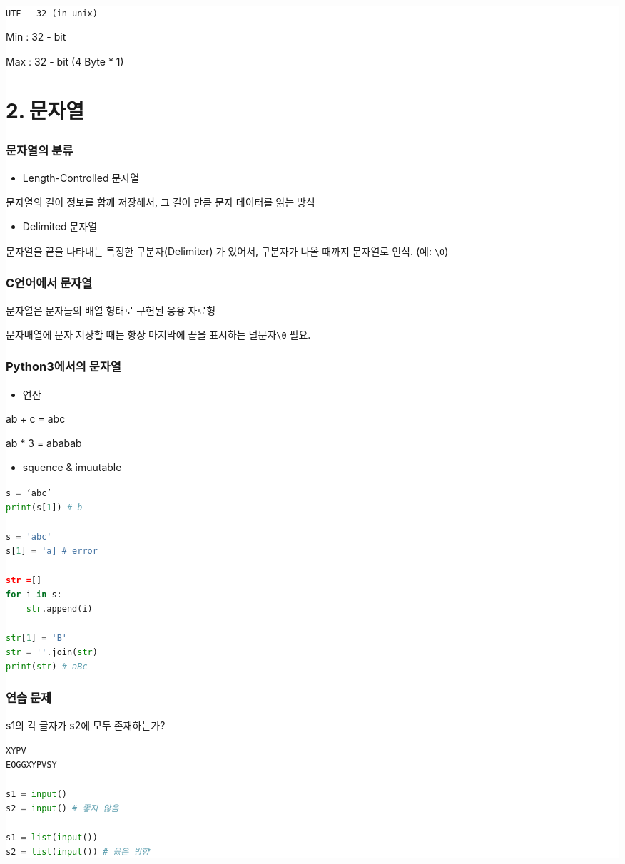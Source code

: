 `UTF - 32 (in unix)` 

Min : 32 - bit

Max : 32 - bit (4 Byte * 1)

# 2. 문자열

### 문자열의 분류

- Length-Controlled 문자열

문자열의 길이 정보를 함께 저장해서, 그 길이 만큼 문자 데이터를 읽는 방식

- Delimited 문자열

문자열을 끝을 나타내는 특정한 구분자(Delimiter) 가 있어서, 구분자가 나올 때까지 문자열로 인식. (예: `\0`)

### C언어에서 문자열

문자열은 문자들의 배열 형태로 구현된 응용 자료형

문자배열에 문자 저장할 때는 항상 마지막에 끝을 표시하는 널문자`\0` 필요.

### Python3에서의 문자열

- 연산

ab + c = abc

ab * 3 = ababab

- squence & imuutable

```python
s = ‘abc’
print(s[1]) # b

s = 'abc'
s[1] = 'a] # error

str =[]
for i in s:
    str.append(i)

str[1] = 'B'
str = ''.join(str)
print(str) # aBc
```

### 연습 문제

s1의 각 글자가 s2에 모두 존재하는가?

```python
XYPV
EOGGXYPVSY

s1 = input()
s2 = input() # 좋지 않음

s1 = list(input())
s2 = list(input()) # 옳은 방향
```
